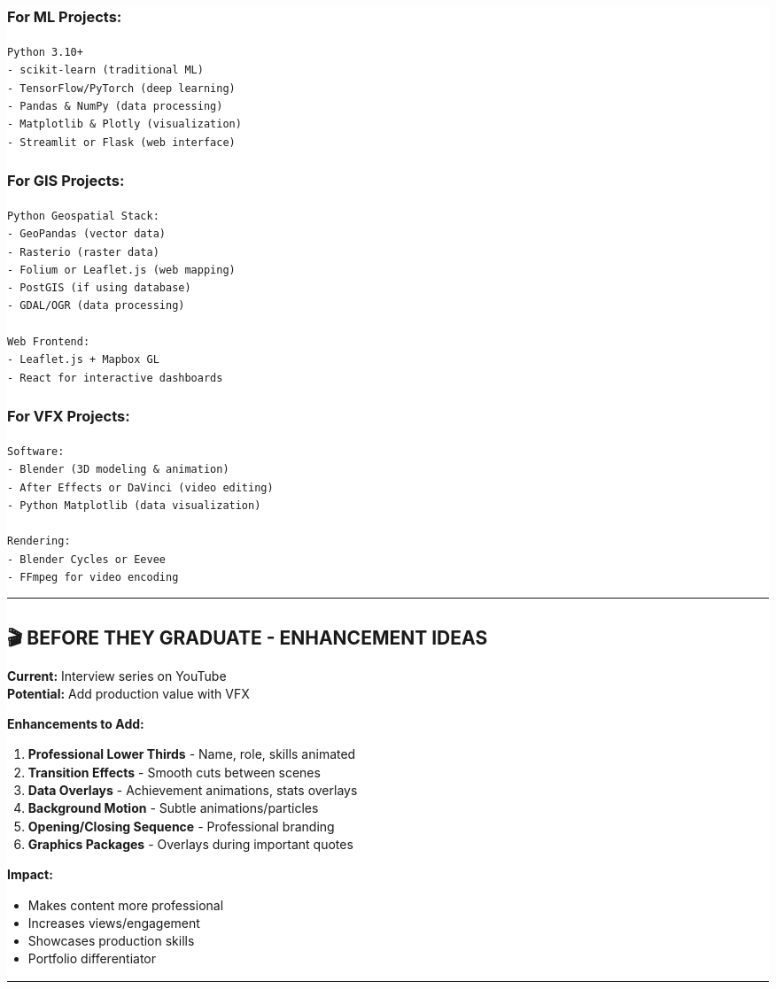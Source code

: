 ### **For ML Projects:**
```
Python 3.10+
- scikit-learn (traditional ML)
- TensorFlow/PyTorch (deep learning)
- Pandas & NumPy (data processing)
- Matplotlib & Plotly (visualization)
- Streamlit or Flask (web interface)
```

### **For GIS Projects:**
```
Python Geospatial Stack:
- GeoPandas (vector data)
- Rasterio (raster data)
- Folium or Leaflet.js (web mapping)
- PostGIS (if using database)
- GDAL/OGR (data processing)

Web Frontend:
- Leaflet.js + Mapbox GL
- React for interactive dashboards
```

### **For VFX Projects:**
```
Software:
- Blender (3D modeling & animation)
- After Effects or DaVinci (video editing)
- Python Matplotlib (data visualization)

Rendering:
- Blender Cycles or Eevee
- FFmpeg for video encoding
```

---

## 🎬 BEFORE THEY GRADUATE - ENHANCEMENT IDEAS

**Current:** Interview series on YouTube  
**Potential:** Add production value with VFX

**Enhancements to Add:**
1. **Professional Lower Thirds** - Name, role, skills animated
2. **Transition Effects** - Smooth cuts between scenes
3. **Data Overlays** - Achievement animations, stats overlays
4. **Background Motion** - Subtle animations/particles
5. **Opening/Closing Sequence** - Professional branding
6. **Graphics Packages** - Overlays during important quotes

**Impact:** 
- Makes content more professional
- Increases views/engagement
- Showcases production skills
- Portfolio differentiator

---